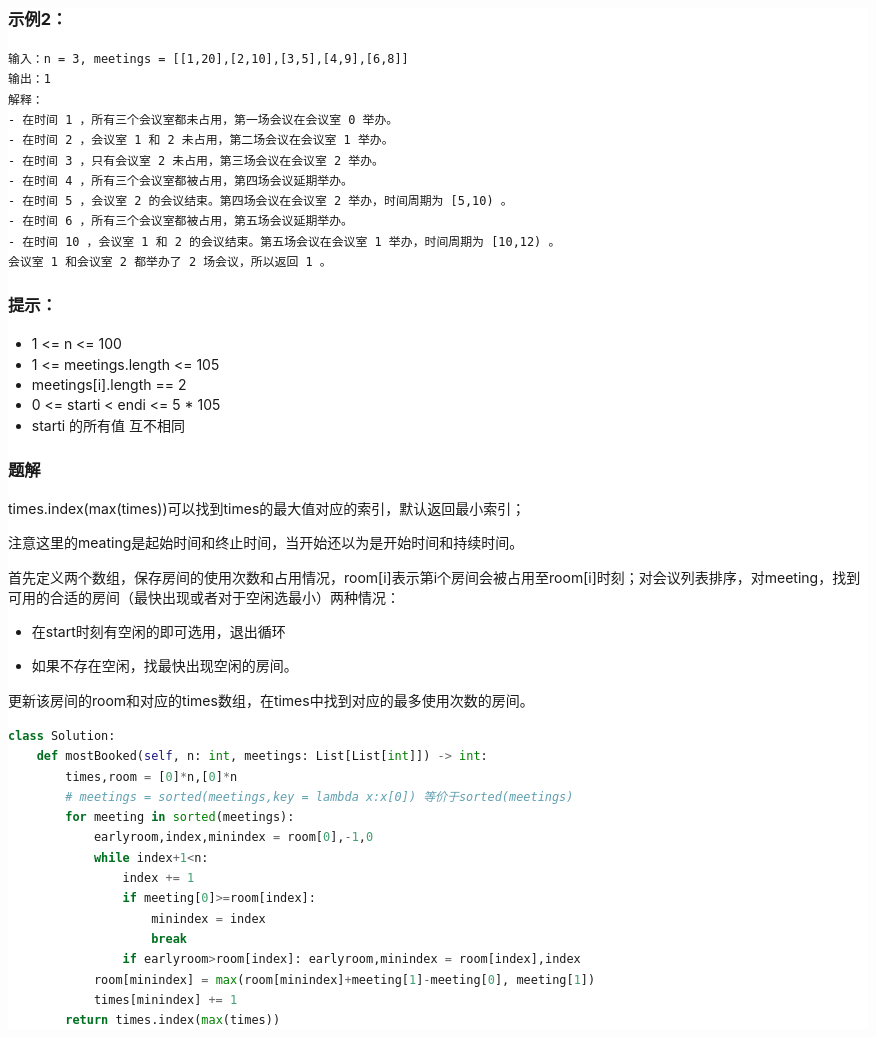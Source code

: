 ### 示例2：

```
输入：n = 3, meetings = [[1,20],[2,10],[3,5],[4,9],[6,8]]
输出：1
解释：
- 在时间 1 ，所有三个会议室都未占用，第一场会议在会议室 0 举办。
- 在时间 2 ，会议室 1 和 2 未占用，第二场会议在会议室 1 举办。
- 在时间 3 ，只有会议室 2 未占用，第三场会议在会议室 2 举办。
- 在时间 4 ，所有三个会议室都被占用，第四场会议延期举办。 
- 在时间 5 ，会议室 2 的会议结束。第四场会议在会议室 2 举办，时间周期为 [5,10) 。
- 在时间 6 ，所有三个会议室都被占用，第五场会议延期举办。 
- 在时间 10 ，会议室 1 和 2 的会议结束。第五场会议在会议室 1 举办，时间周期为 [10,12) 。 
会议室 1 和会议室 2 都举办了 2 场会议，所以返回 1 。 
```

### 提示：

- 1 <= n <= 100
- 1 <= meetings.length <= 105
- meetings[i].length == 2
- 0 <= starti < endi <= 5 * 105
- starti 的所有值 互不相同

### 题解

 times.index(max(times))可以找到times的最大值对应的索引，默认返回最小索引；

注意这里的meating是起始时间和终止时间，当开始还以为是开始时间和持续时间。

首先定义两个数组，保存房间的使用次数和占用情况，room[i]表示第i个房间会被占用至room[i]时刻；对会议列表排序，对meeting，找到可用的合适的房间（最快出现或者对于空闲选最小）两种情况：

- 在start时刻有空闲的即可选用，退出循环

- 如果不存在空闲，找最快出现空闲的房间。

更新该房间的room和对应的times数组，在times中找到对应的最多使用次数的房间。

```python
class Solution:
    def mostBooked(self, n: int, meetings: List[List[int]]) -> int:
        times,room = [0]*n,[0]*n
        # meetings = sorted(meetings,key = lambda x:x[0]) 等价于sorted(meetings)
        for meeting in sorted(meetings):
            earlyroom,index,minindex = room[0],-1,0
            while index+1<n:
                index += 1
                if meeting[0]>=room[index]:
                    minindex = index
                    break
                if earlyroom>room[index]: earlyroom,minindex = room[index],index
            room[minindex] = max(room[minindex]+meeting[1]-meeting[0], meeting[1])
            times[minindex] += 1
        return times.index(max(times))
```